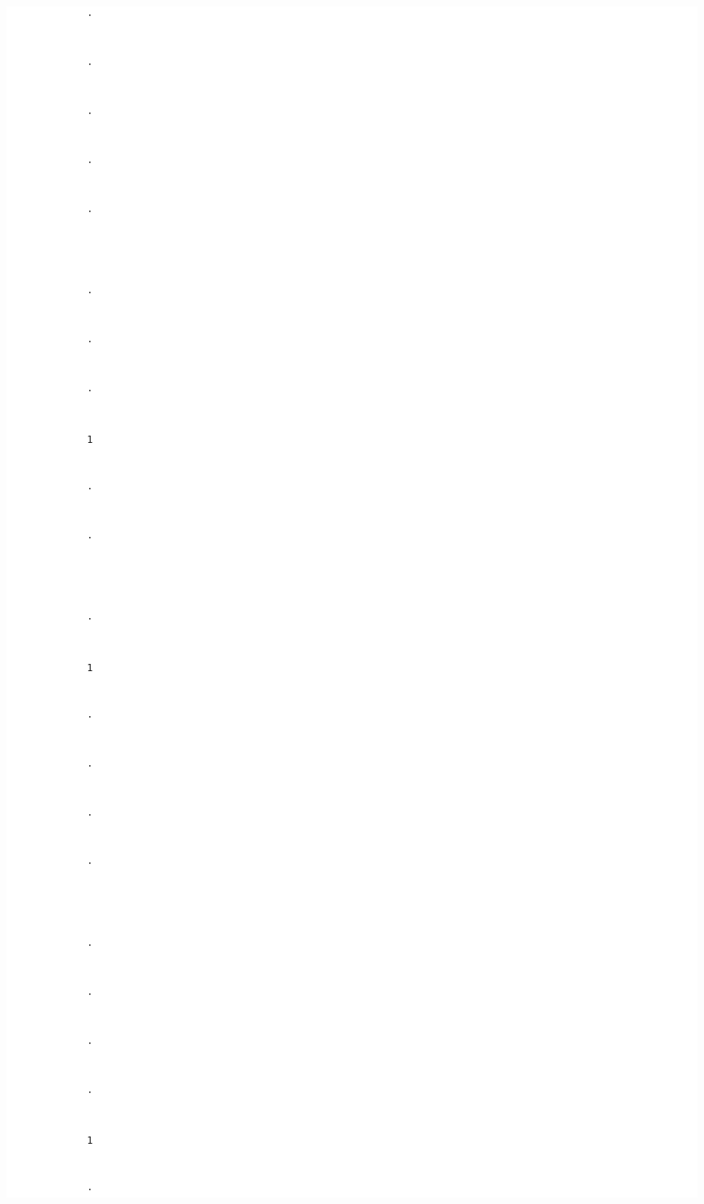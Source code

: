                 
                  ⋅
                
                
                  ⋅
                
                
                  ⋅
                
                
                  ⋅
                
                
                  ⋅
                
              
              
                
                  ⋅
                
                
                  ⋅
                
                
                  ⋅
                
                
                  1
                
                
                  ⋅
                
                
                  ⋅
                
              
              
                
                  ⋅
                
                
                  1
                
                
                  ⋅
                
                
                  ⋅
                
                
                  ⋅
                
                
                  ⋅
                
              
              
                
                  ⋅
                
                
                  ⋅
                
                
                  ⋅
                
                
                  ⋅
                
                
                  1
                
                
                  ⋅
                